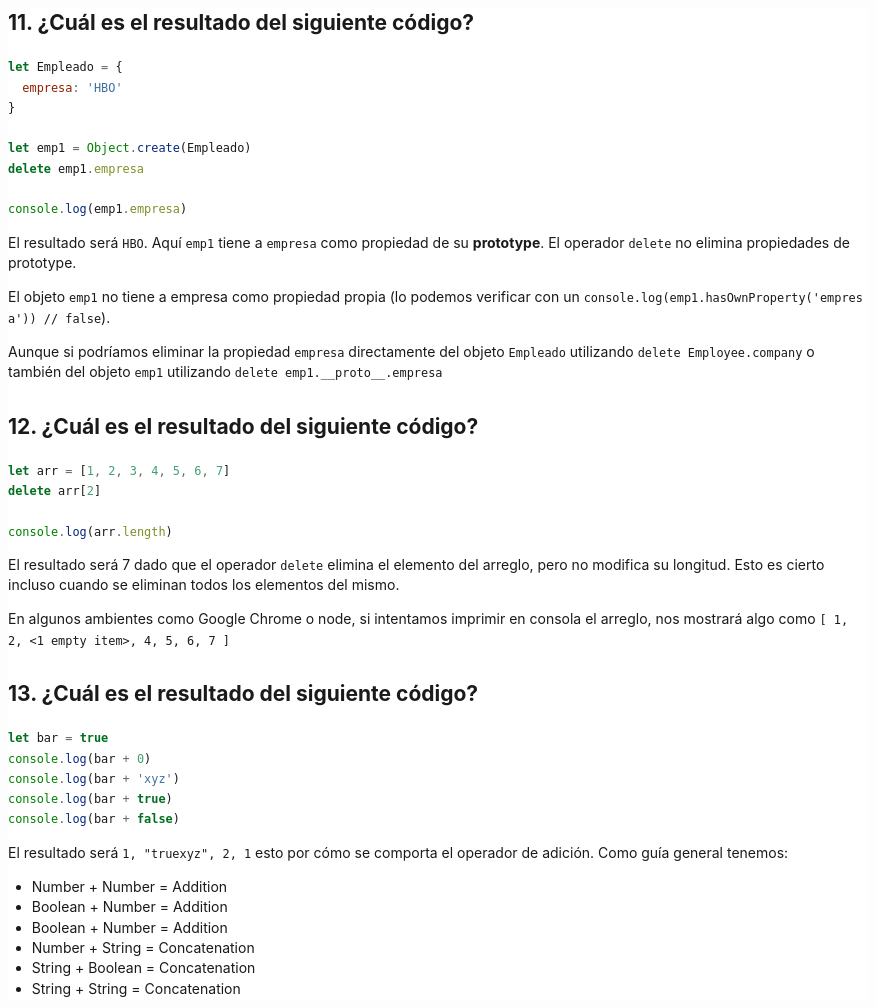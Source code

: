 ## 11. ¿Cuál es el resultado del siguiente código?

```javascript
let Empleado = {
  empresa: 'HBO'
}

let emp1 = Object.create(Empleado)
delete emp1.empresa

console.log(emp1.empresa)
```

El resultado será `HBO`. Aquí `emp1` tiene a `empresa` como propiedad de su **prototype**. El operador `delete` no elimina propiedades de prototype.

El objeto `emp1` no tiene a empresa como propiedad propia (lo podemos verificar con un `console.log(emp1.hasOwnProperty('empresa')) // false`).

Aunque si podríamos eliminar la propiedad `empresa` directamente del objeto `Empleado` utilizando `delete Employee.company` o también del objeto `emp1` utilizando `delete emp1.__proto__.empresa`

## 12. ¿Cuál es el resultado del siguiente código?

```javascript
let arr = [1, 2, 3, 4, 5, 6, 7]
delete arr[2]

console.log(arr.length)
```

El resultado será 7 dado que el operador `delete` elimina el elemento del arreglo, pero no modifica su longitud. Esto es cierto incluso cuando se eliminan todos los elementos del mismo.

En algunos ambientes como Google Chrome o node, si intentamos imprimir en consola el arreglo, nos mostrará algo como `[ 1, 2, <1 empty item>, 4, 5, 6, 7 ]`


## 13. ¿Cuál es el resultado del siguiente código?

```javascript
let bar = true
console.log(bar + 0)
console.log(bar + 'xyz')
console.log(bar + true)
console.log(bar + false)
```

El resultado será `1, "truexyz", 2, 1` esto por cómo se comporta el operador de adición. Como guía general tenemos:

- Number + Number = Addition
- Boolean + Number = Addition
- Boolean + Number = Addition
- Number + String = Concatenation
- String + Boolean = Concatenation
- String + String = Concatenation
